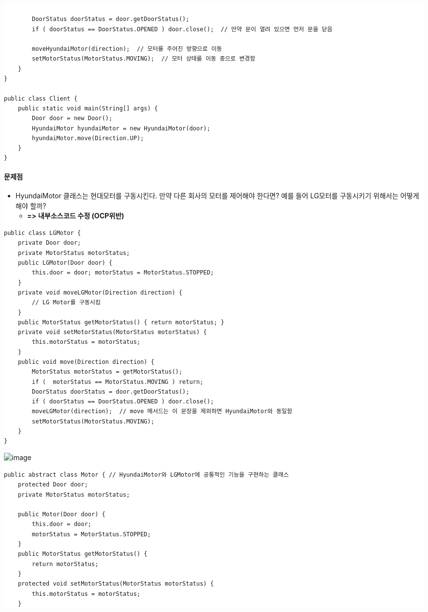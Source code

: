 ~~~
		
		DoorStatus doorStatus = door.getDoorStatus();
		if ( doorStatus == DoorStatus.OPENED ) door.close();  // 만약 문이 열려 있으면 먼저 문을 닫음
		
		moveHyundaiMotor(direction);  // 모터를 주어진 방향으로 이동
		setMotorStatus(MotorStatus.MOVING);  // 모터 상태를 이동 중으로 변경함
	}
}

public class Client {
	public static void main(String[] args) {
		Door door = new Door();
		HyundaiMotor hyundaiMotor = new HyundaiMotor(door);
		hyundaiMotor.move(Direction.UP);
	}
}
~~~

#### 문제점
- HyundaiMotor 클래스는 현대모터를 구동시킨다. 만약 다른 회사의 모터를 제어해야 한다면? 예를 들어 LG모터를 구동시키기 위해서는 어떻게 해야 할까?
    - <b>=> 내부소스코드 수정 (OCP위반)</b>

~~~
public class LGMotor {
	private Door door;
	private MotorStatus motorStatus;
	public LGMotor(Door door) {
		this.door = door; motorStatus = MotorStatus.STOPPED;
	}	
	private void moveLGMotor(Direction direction) {
		// LG Motor를 구동시킴
	}
	public MotorStatus getMotorStatus() { return motorStatus; }
	private void setMotorStatus(MotorStatus motorStatus) {
		this.motorStatus = motorStatus;
	}
	public void move(Direction direction) {
		MotorStatus motorStatus = getMotorStatus();
		if (  motorStatus == MotorStatus.MOVING ) return;
		DoorStatus doorStatus = door.getDoorStatus();
		if ( doorStatus == DoorStatus.OPENED ) door.close();	
		moveLGMotor(direction);  // move 메서드는 이 문장을 제외하면 HyundaiMotor와 동일함
		setMotorStatus(MotorStatus.MOVING);
	}
}
~~~

![image](https://user-images.githubusercontent.com/44339530/111251557-d4c43200-8652-11eb-91ac-331665b86dbc.png)<br>

~~~
public abstract class Motor { // HyundaiMotor와 LGMotor에 공통적인 기능을 구현하는 클래스
	protected Door door;
	private MotorStatus motorStatus;
	
	public Motor(Door door) {
		this.door = door;
		motorStatus = MotorStatus.STOPPED;
	}	
	public MotorStatus getMotorStatus() {
		return motorStatus;
	}
	protected void setMotorStatus(MotorStatus motorStatus) {
		this.motorStatus = motorStatus;
	}
~~~
